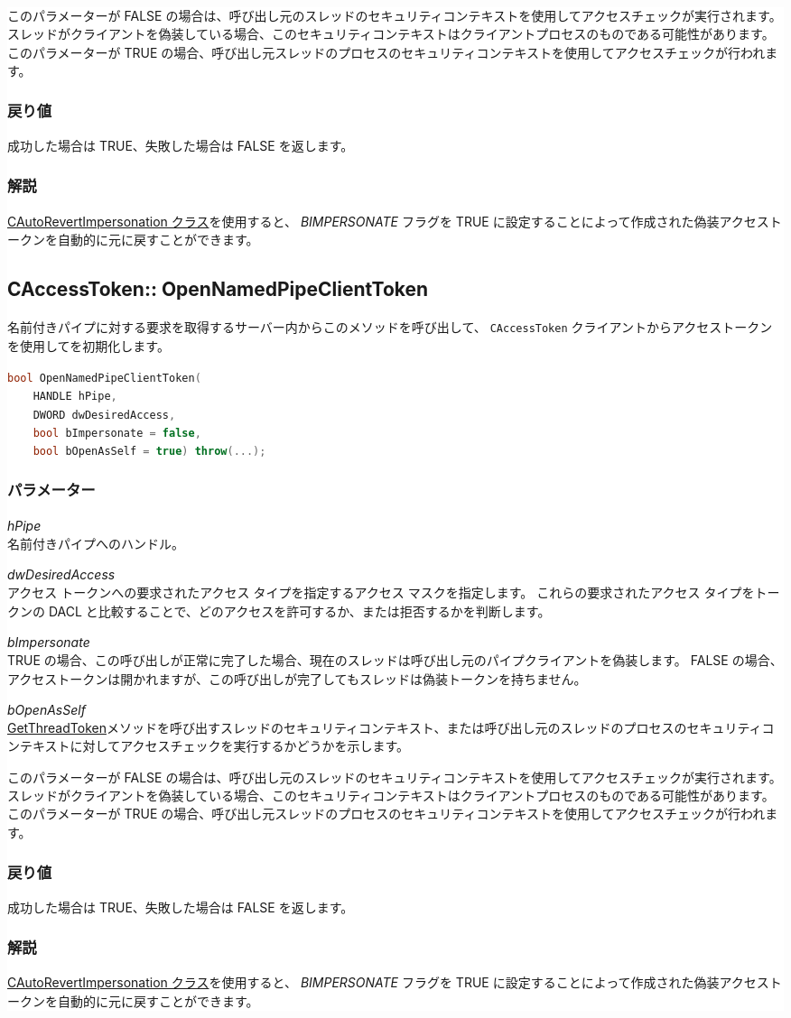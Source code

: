 このパラメーターが FALSE の場合は、呼び出し元のスレッドのセキュリティコンテキストを使用してアクセスチェックが実行されます。 スレッドがクライアントを偽装している場合、このセキュリティコンテキストはクライアントプロセスのものである可能性があります。 このパラメーターが TRUE の場合、呼び出し元スレッドのプロセスのセキュリティコンテキストを使用してアクセスチェックが行われます。

### <a name="return-value"></a>戻り値

成功した場合は TRUE、失敗した場合は FALSE を返します。

### <a name="remarks"></a>解説

[CAutoRevertImpersonation クラス](../../atl/reference/cautorevertimpersonation-class.md)を使用すると、 *BIMPERSONATE* フラグを TRUE に設定することによって作成された偽装アクセストークンを自動的に元に戻すことができます。

## <a name="caccesstokenopennamedpipeclienttoken"></a><a name="opennamedpipeclienttoken"></a> CAccessToken:: OpenNamedPipeClientToken

名前付きパイプに対する要求を取得するサーバー内からこのメソッドを呼び出して、 `CAccessToken` クライアントからアクセストークンを使用してを初期化します。

```cpp
bool OpenNamedPipeClientToken(
    HANDLE hPipe,
    DWORD dwDesiredAccess,
    bool bImpersonate = false,
    bool bOpenAsSelf = true) throw(...);
```

### <a name="parameters"></a>パラメーター

*hPipe*<br/>
名前付きパイプへのハンドル。

*dwDesiredAccess*<br/>
アクセス トークンへの要求されたアクセス タイプを指定するアクセス マスクを指定します。 これらの要求されたアクセス タイプをトークンの DACL と比較することで、どのアクセスを許可するか、または拒否するかを判断します。

*bImpersonate*<br/>
TRUE の場合、この呼び出しが正常に完了した場合、現在のスレッドは呼び出し元のパイプクライアントを偽装します。 FALSE の場合、アクセストークンは開かれますが、この呼び出しが完了してもスレッドは偽装トークンを持ちません。

*bOpenAsSelf*<br/>
[GetThreadToken](/windows/win32/api/processthreadsapi/nf-processthreadsapi-getcurrentthread)メソッドを呼び出すスレッドのセキュリティコンテキスト、または呼び出し元のスレッドのプロセスのセキュリティコンテキストに対してアクセスチェックを実行するかどうかを示します。

このパラメーターが FALSE の場合は、呼び出し元のスレッドのセキュリティコンテキストを使用してアクセスチェックが実行されます。 スレッドがクライアントを偽装している場合、このセキュリティコンテキストはクライアントプロセスのものである可能性があります。 このパラメーターが TRUE の場合、呼び出し元スレッドのプロセスのセキュリティコンテキストを使用してアクセスチェックが行われます。

### <a name="return-value"></a>戻り値

成功した場合は TRUE、失敗した場合は FALSE を返します。

### <a name="remarks"></a>解説

[CAutoRevertImpersonation クラス](../../atl/reference/cautorevertimpersonation-class.md)を使用すると、 *BIMPERSONATE* フラグを TRUE に設定することによって作成された偽装アクセストークンを自動的に元に戻すことができます。
